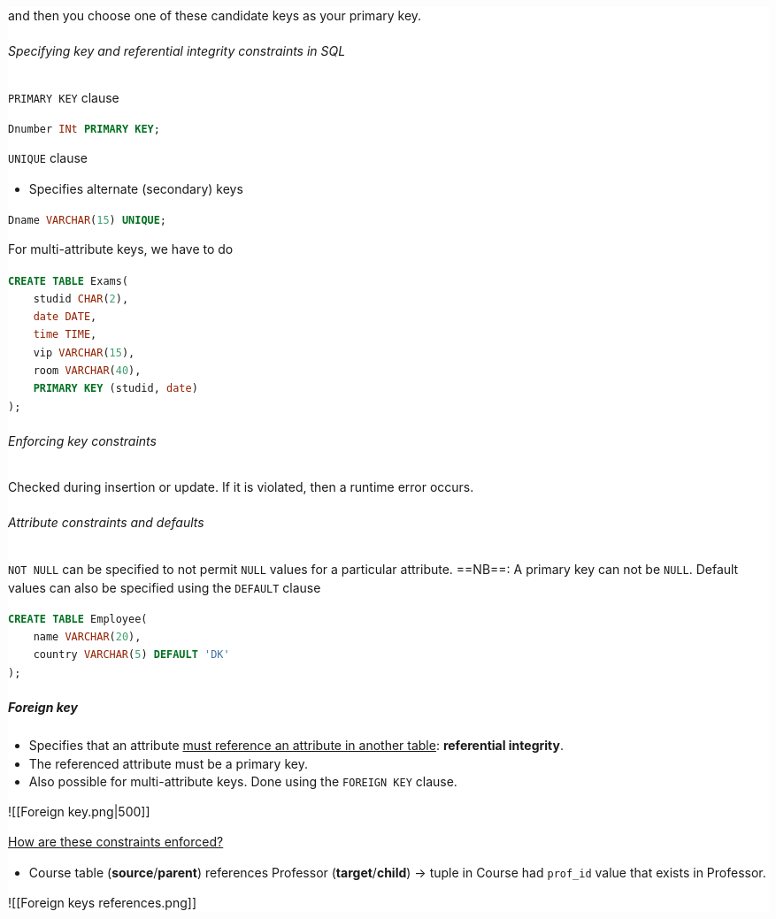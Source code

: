 and then you choose one of these candidate keys as your primary key.

###### Specifying key and referential integrity constraints in SQL
`PRIMARY KEY` clause
```SQL
Dnumber INt PRIMARY KEY;
```
`UNIQUE` clause
- Specifies alternate (secondary) keys
```SQL
Dname VARCHAR(15) UNIQUE;
```
For multi-attribute keys, we have to do 
```SQL
CREATE TABLE Exams(
	studid CHAR(2),
	date DATE,
	time TIME,
	vip VARCHAR(15),
	room VARCHAR(40),
	PRIMARY KEY (studid, date)
);
```

###### Enforcing key constraints
Checked during insertion or update.
If it is violated, then a runtime error occurs. 

###### Attribute constraints and defaults
`NOT NULL` can be specified to not permit `NULL` values for a particular attribute. 
==NB==: A primary key can not be `NULL`. 
Default values can also be specified using the `DEFAULT` clause
```SQL
CREATE TABLE Employee(
	name VARCHAR(20),
	country VARCHAR(5) DEFAULT 'DK'
);
```

##### Foreign key
- Specifies that an attribute <u>must reference an attribute in another table</u>: **referential integrity**. 
- The referenced attribute must be a primary key. 
- Also possible for multi-attribute keys.
Done using the `FOREIGN KEY` clause. 

![[Foreign key.png|500]]

<u>How are these constraints enforced?</u>
- Course table (**source**/**parent**) references Professor (**target**/**child**)
	$\rightarrow$ tuple in Course had `prof_id` value that exists in Professor.

![[Foreign keys references.png]]
